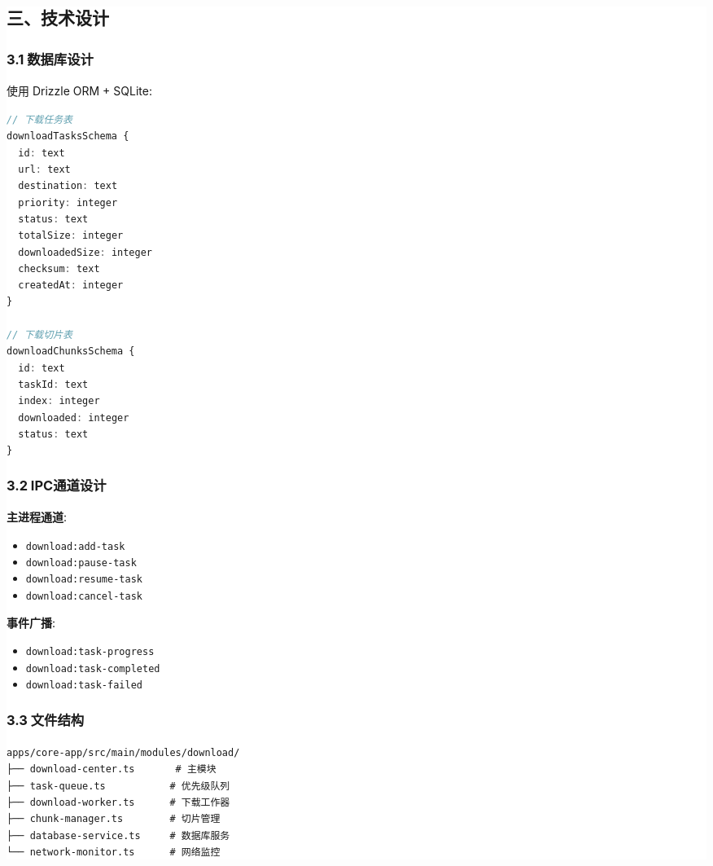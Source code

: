 ## 三、技术设计

### 3.1 数据库设计

使用 Drizzle ORM + SQLite:

```typescript
// 下载任务表
downloadTasksSchema {
  id: text
  url: text
  destination: text
  priority: integer
  status: text
  totalSize: integer
  downloadedSize: integer
  checksum: text
  createdAt: integer
}

// 下载切片表
downloadChunksSchema {
  id: text
  taskId: text
  index: integer
  downloaded: integer
  status: text
}
```

### 3.2 IPC通道设计

**主进程通道**:
- `download:add-task`
- `download:pause-task`
- `download:resume-task`
- `download:cancel-task`

**事件广播**:
- `download:task-progress`
- `download:task-completed`
- `download:task-failed`

### 3.3 文件结构
```
apps/core-app/src/main/modules/download/
├── download-center.ts       # 主模块
├── task-queue.ts           # 优先级队列
├── download-worker.ts      # 下载工作器
├── chunk-manager.ts        # 切片管理
├── database-service.ts     # 数据库服务
└── network-monitor.ts      # 网络监控
```
